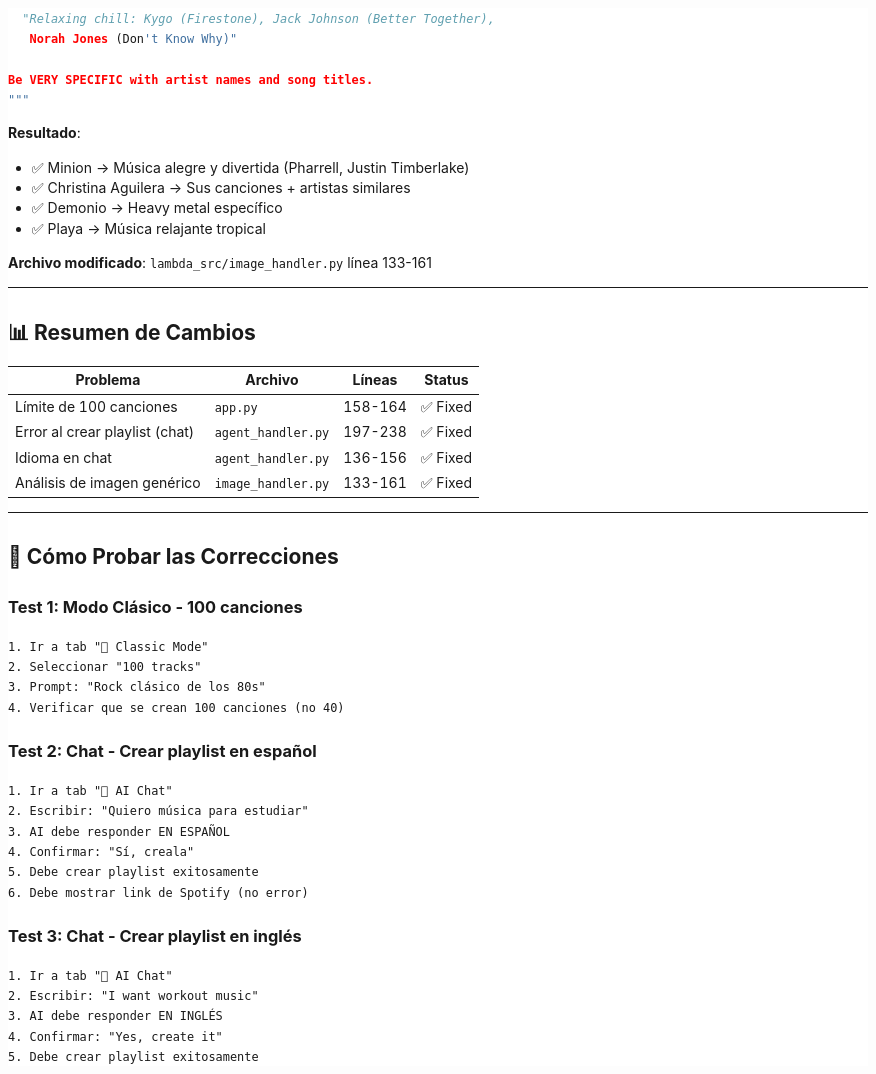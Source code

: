 ```python
  "Relaxing chill: Kygo (Firestone), Jack Johnson (Better Together), 
   Norah Jones (Don't Know Why)"

Be VERY SPECIFIC with artist names and song titles.
"""
```

**Resultado**:
- ✅ Minion → Música alegre y divertida (Pharrell, Justin Timberlake)
- ✅ Christina Aguilera → Sus canciones + artistas similares
- ✅ Demonio → Heavy metal específico
- ✅ Playa → Música relajante tropical

**Archivo modificado**: `lambda_src/image_handler.py` línea 133-161

---

## 📊 Resumen de Cambios

| Problema | Archivo | Líneas | Status |
|----------|---------|--------|--------|
| Límite de 100 canciones | `app.py` | 158-164 | ✅ Fixed |
| Error al crear playlist (chat) | `agent_handler.py` | 197-238 | ✅ Fixed |
| Idioma en chat | `agent_handler.py` | 136-156 | ✅ Fixed |
| Análisis de imagen genérico | `image_handler.py` | 133-161 | ✅ Fixed |

---

## 🧪 Cómo Probar las Correcciones

### Test 1: Modo Clásico - 100 canciones
```
1. Ir a tab "🎵 Classic Mode"
2. Seleccionar "100 tracks"
3. Prompt: "Rock clásico de los 80s"
4. Verificar que se crean 100 canciones (no 40)
```

### Test 2: Chat - Crear playlist en español
```
1. Ir a tab "💬 AI Chat"
2. Escribir: "Quiero música para estudiar"
3. AI debe responder EN ESPAÑOL
4. Confirmar: "Sí, creala"
5. Debe crear playlist exitosamente
6. Debe mostrar link de Spotify (no error)
```

### Test 3: Chat - Crear playlist en inglés
```
1. Ir a tab "💬 AI Chat"
2. Escribir: "I want workout music"
3. AI debe responder EN INGLÉS
4. Confirmar: "Yes, create it"
5. Debe crear playlist exitosamente
```
